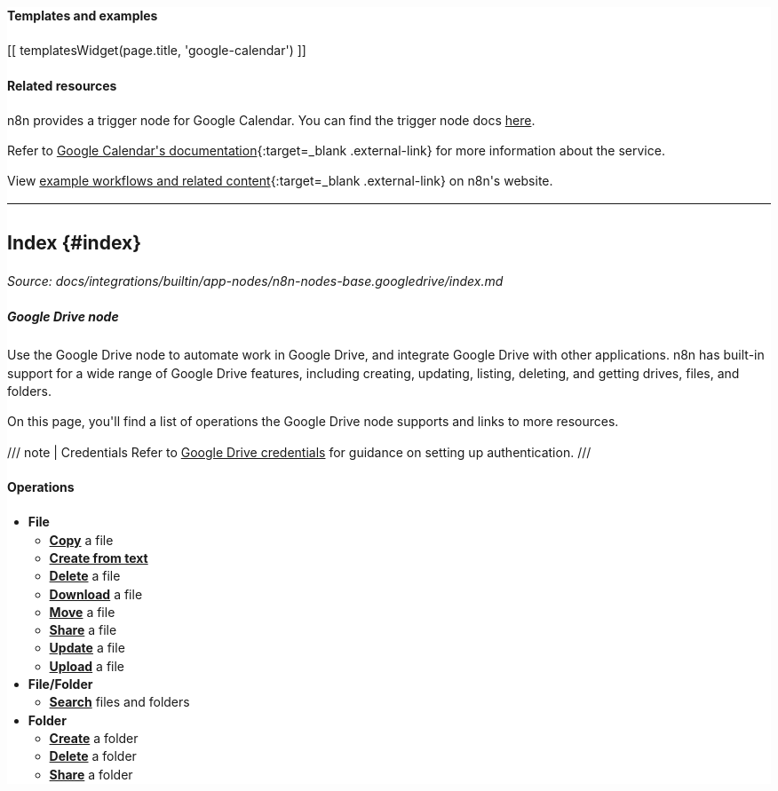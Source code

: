 #### Templates and examples


[[ templatesWidget(page.title, 'google-calendar') ]]

#### Related resources

n8n provides a trigger node for Google Calendar. You can find the trigger node docs [here](/integrations/builtin/trigger-nodes/n8n-nodes-base.googlecalendartrigger.md).

Refer to [Google Calendar's documentation](https://developers.google.com/calendar/api/v3/reference){:target=_blank .external-link} for more information about the service.

View [example workflows and related content](https://n8n.io/integrations/google-calendar/){:target=_blank .external-link} on n8n's website.


---



## Index {#index}

*Source: docs/integrations/builtin/app-nodes/n8n-nodes-base.googledrive/index.md*


##### Google Drive node

Use the Google Drive node to automate work in Google Drive, and integrate Google Drive with other applications. n8n has built-in support for a wide range of Google Drive features, including creating, updating, listing, deleting, and getting drives, files, and folders. 

On this page, you'll find a list of operations the Google Drive node supports and links to more resources.

/// note | Credentials
Refer to [Google Drive credentials](/integrations/builtin/credentials/google/index.md) for guidance on setting up authentication. 
///

#### Operations

* **File**
    * [**Copy**](/integrations/builtin/app-nodes/n8n-nodes-base.googledrive/file-operations.md#copy-a-file) a file
    * [**Create from text**](/integrations/builtin/app-nodes/n8n-nodes-base.googledrive/file-operations.md#create-from-text)
    * [**Delete**](/integrations/builtin/app-nodes/n8n-nodes-base.googledrive/file-operations.md#delete-a-file) a file
    * [**Download**](/integrations/builtin/app-nodes/n8n-nodes-base.googledrive/file-operations.md#download-a-file) a file
    * [**Move**](/integrations/builtin/app-nodes/n8n-nodes-base.googledrive/file-operations.md#move-a-file) a file
    * [**Share**](/integrations/builtin/app-nodes/n8n-nodes-base.googledrive/file-operations.md#share-a-file) a file
    * [**Update**](/integrations/builtin/app-nodes/n8n-nodes-base.googledrive/file-operations.md#update-a-file) a file
    * [**Upload**](/integrations/builtin/app-nodes/n8n-nodes-base.googledrive/file-operations.md#upload-a-file) a file
* **File/Folder**
    * [**Search**](/integrations/builtin/app-nodes/n8n-nodes-base.googledrive/file-folder-operations.md#search-files-and-folders) files and folders
* **Folder**
    * [**Create**](/integrations/builtin/app-nodes/n8n-nodes-base.googledrive/folder-operations.md#create-a-folder) a folder
    * [**Delete**](/integrations/builtin/app-nodes/n8n-nodes-base.googledrive/folder-operations.md#delete-a-folder) a folder
    * [**Share**](/integrations/builtin/app-nodes/n8n-nodes-base.googledrive/folder-operations.md#share-a-folder) a folder